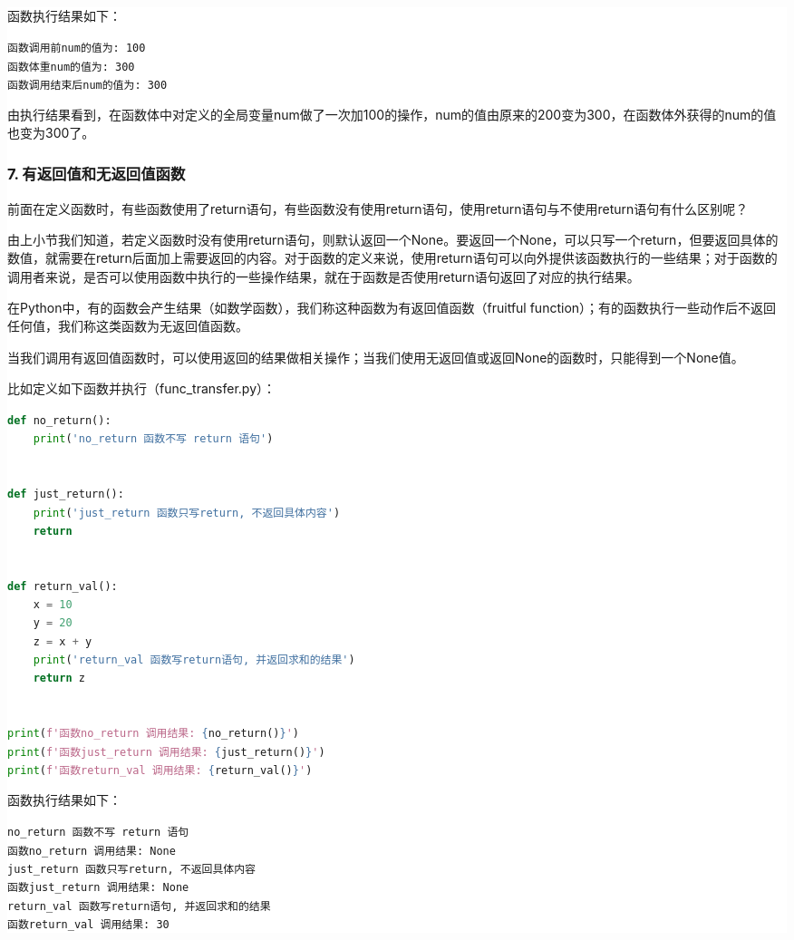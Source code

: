 函数执行结果如下：

```markdown
函数调用前num的值为: 100
函数体重num的值为: 300
函数调用结束后num的值为: 300
```

由执行结果看到，在函数体中对定义的全局变量num做了一次加100的操作，num的值由原来的200变为300，在函数体外获得的num的值也变为300了。



### 7. 有返回值和无返回值函数

前面在定义函数时，有些函数使用了return语句，有些函数没有使用return语句，使用return语句与不使用return语句有什么区别呢？

由上小节我们知道，若定义函数时没有使用return语句，则默认返回一个None。要返回一个None，可以只写一个return，但要返回具体的数值，就需要在return后面加上需要返回的内容。对于函数的定义来说，使用return语句可以向外提供该函数执行的一些结果；对于函数的调用者来说，是否可以使用函数中执行的一些操作结果，就在于函数是否使用return语句返回了对应的执行结果。

在Python中，有的函数会产生结果（如数学函数），我们称这种函数为有返回值函数（fruitful function）；有的函数执行一些动作后不返回任何值，我们称这类函数为无返回值函数。

当我们调用有返回值函数时，可以使用返回的结果做相关操作；当我们使用无返回值或返回None的函数时，只能得到一个None值。



比如定义如下函数并执行（func_transfer.py）：

```python
def no_return():
    print('no_return 函数不写 return 语句')


def just_return():
    print('just_return 函数只写return, 不返回具体内容')
    return


def return_val():
    x = 10
    y = 20
    z = x + y
    print('return_val 函数写return语句, 并返回求和的结果')
    return z


print(f'函数no_return 调用结果: {no_return()}')
print(f'函数just_return 调用结果: {just_return()}')
print(f'函数return_val 调用结果: {return_val()}')
```

函数执行结果如下：

```markdown
no_return 函数不写 return 语句
函数no_return 调用结果: None
just_return 函数只写return, 不返回具体内容
函数just_return 调用结果: None
return_val 函数写return语句, 并返回求和的结果
函数return_val 调用结果: 30
```
